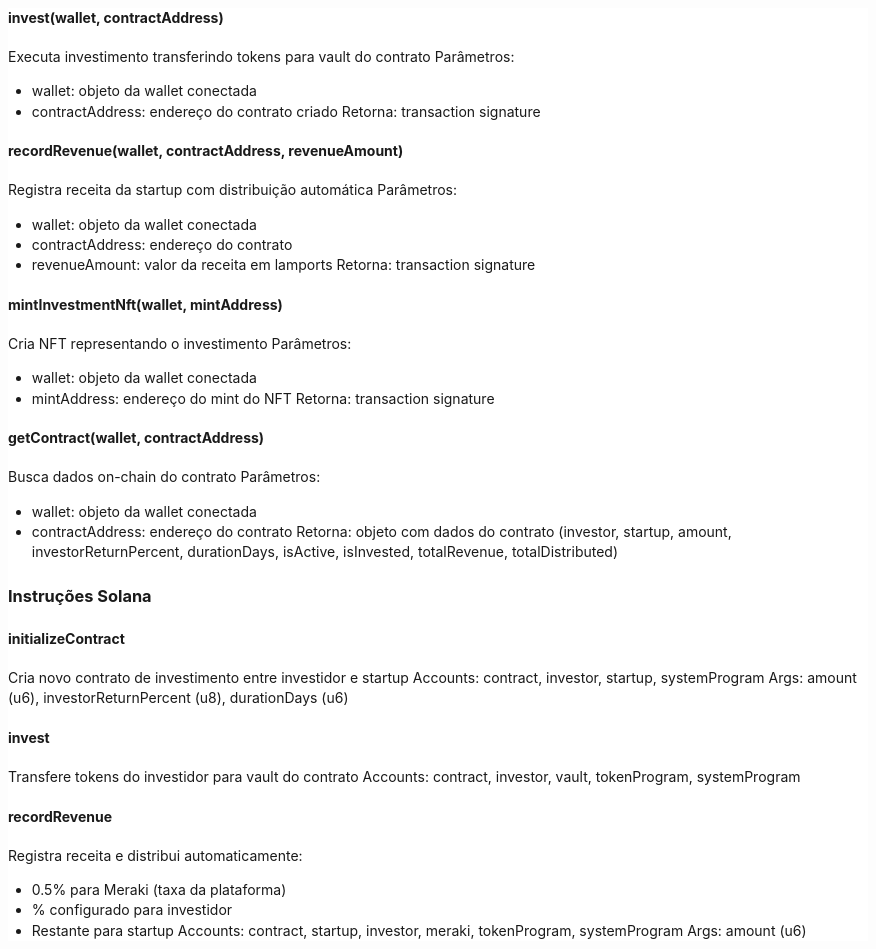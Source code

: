 #### invest(wallet, contractAddress)

Executa investimento transferindo tokens para vault do contrato
Parâmetros:

- wallet: objeto da wallet conectada
- contractAddress: endereço do contrato criado
  Retorna: transaction signature

#### recordRevenue(wallet, contractAddress, revenueAmount)

Registra receita da startup com distribuição automática
Parâmetros:

- wallet: objeto da wallet conectada
- contractAddress: endereço do contrato
- revenueAmount: valor da receita em lamports
  Retorna: transaction signature

#### mintInvestmentNft(wallet, mintAddress)

Cria NFT representando o investimento
Parâmetros:

- wallet: objeto da wallet conectada
- mintAddress: endereço do mint do NFT
  Retorna: transaction signature

#### getContract(wallet, contractAddress)

Busca dados on-chain do contrato
Parâmetros:

- wallet: objeto da wallet conectada
- contractAddress: endereço do contrato
  Retorna: objeto com dados do contrato (investor, startup, amount, investorReturnPercent, durationDays, isActive, isInvested, totalRevenue, totalDistributed)

### Instruções Solana

#### initializeContract

Cria novo contrato de investimento entre investidor e startup
Accounts: contract, investor, startup, systemProgram
Args: amount (u6), investorReturnPercent (u8), durationDays (u6)

#### invest

Transfere tokens do investidor para vault do contrato
Accounts: contract, investor, vault, tokenProgram, systemProgram

#### recordRevenue

Registra receita e distribui automaticamente:

- 0.5% para Meraki (taxa da plataforma)
- % configurado para investidor
- Restante para startup
  Accounts: contract, startup, investor, meraki, tokenProgram, systemProgram
  Args: amount (u6)
